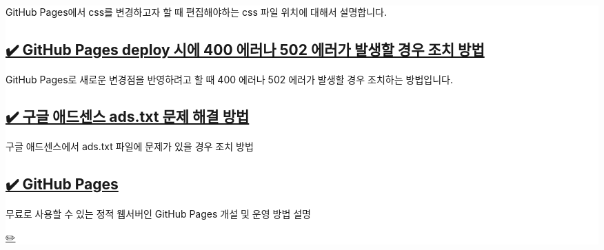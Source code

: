 
GitHub Pages에서 css를 변경하고자 할 때 편집해야하는 css 파일 위치에 대해서 설명합니다.


[✔️  GitHub Pages deploy 시에 400 에러나 502 에러가 발생할 경우 조치 방법](013-github-pages-deploy-error-400-502.html 'GitHub Pages로 새로운 변경점을 반영하려고 할 때 400 에러나 502 에러가 발생할 경우 조')
---


GitHub Pages로 새로운 변경점을 반영하려고 할 때 400 에러나 502 에러가 발생할 경우 조치하는 방법입니다.


[✔️  구글 애드센스 ads.txt 문제 해결 방법](014-google-adsense-ads-txt-warning.html '구글 애드센스에서 ads.txt 파일에 문제가 있')
---


구글 애드센스에서 ads.txt 파일에 문제가 있을 경우 조치 방법


[✔️  GitHub Pages](index.html '무료로 사용할 수 있는 정적 웹서버인 GitHub Pages 개설 ')
---


무료로 사용할 수 있는 정적 웹서버인 GitHub Pages 개설 및 운영 방법 설명


[✏️ ](https://www.github.com/boyinblue/boyinblue.github.io/edit/main/002_github_blog/007.md '수정하기')

